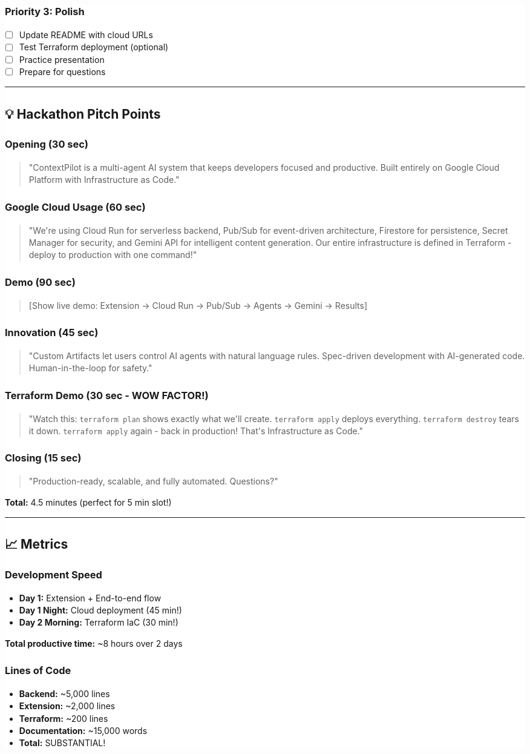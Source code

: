 ### Priority 3: Polish
- [ ] Update README with cloud URLs
- [ ] Test Terraform deployment (optional)
- [ ] Practice presentation
- [ ] Prepare for questions

---

## 💡 Hackathon Pitch Points

### Opening (30 sec)
> "ContextPilot is a multi-agent AI system that keeps developers focused and productive. Built entirely on Google Cloud Platform with Infrastructure as Code."

### Google Cloud Usage (60 sec)
> "We're using Cloud Run for serverless backend, Pub/Sub for event-driven architecture, Firestore for persistence, Secret Manager for security, and Gemini API for intelligent content generation. Our entire infrastructure is defined in Terraform - deploy to production with one command!"

### Demo (90 sec)
> [Show live demo: Extension → Cloud Run → Pub/Sub → Agents → Gemini → Results]

### Innovation (45 sec)
> "Custom Artifacts let users control AI agents with natural language rules. Spec-driven development with AI-generated code. Human-in-the-loop for safety."

### Terraform Demo (30 sec - WOW FACTOR!)
> "Watch this: `terraform plan` shows exactly what we'll create. `terraform apply` deploys everything. `terraform destroy` tears it down. `terraform apply` again - back in production! That's Infrastructure as Code."

### Closing (15 sec)
> "Production-ready, scalable, and fully automated. Questions?"

**Total:** 4.5 minutes (perfect for 5 min slot!)

---

## 📈 Metrics

### Development Speed
- **Day 1:** Extension + End-to-end flow
- **Day 1 Night:** Cloud deployment (45 min!)
- **Day 2 Morning:** Terraform IaC (30 min!)

**Total productive time:** ~8 hours over 2 days

### Lines of Code
- **Backend:** ~5,000 lines
- **Extension:** ~2,000 lines
- **Terraform:** ~200 lines
- **Documentation:** ~15,000 words
- **Total:** SUBSTANTIAL!
